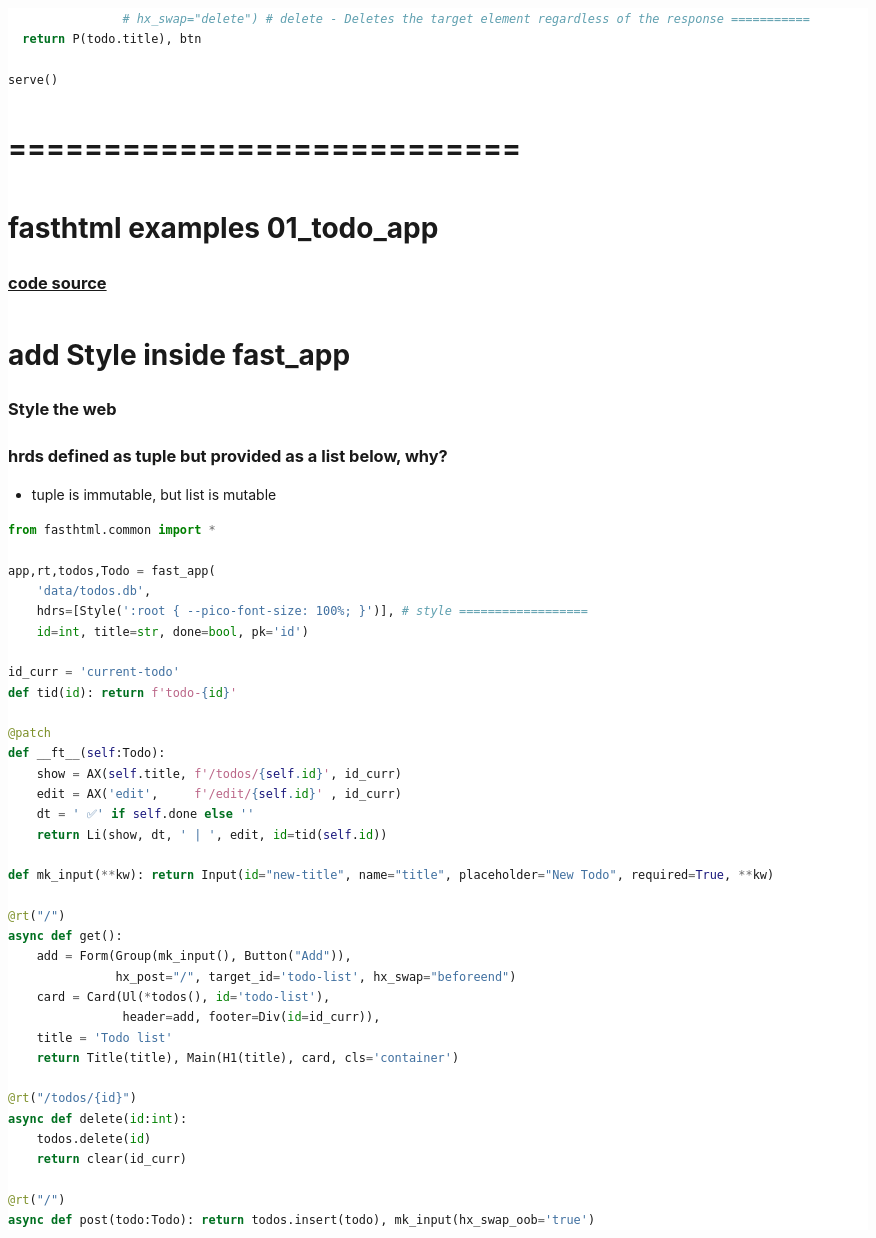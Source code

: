 ```python
                # hx_swap="delete") # delete - Deletes the target element regardless of the response ===========
  return P(todo.title), btn

serve()
```

# ===========================

# fasthtml examples 01_todo_app

### [code source](https://github.com/AnswerDotAI/fasthtml-example/blob/main/01_todo_app/main.py)

# add Style inside fast_app

### Style the web
### hrds defined as tuple but provided as a list below, why?

- tuple is immutable, but list is mutable


```python
from fasthtml.common import *

app,rt,todos,Todo = fast_app(
    'data/todos.db',
    hdrs=[Style(':root { --pico-font-size: 100%; }')], # style ==================
    id=int, title=str, done=bool, pk='id')

id_curr = 'current-todo'
def tid(id): return f'todo-{id}'

@patch
def __ft__(self:Todo):
    show = AX(self.title, f'/todos/{self.id}', id_curr)
    edit = AX('edit',     f'/edit/{self.id}' , id_curr)
    dt = ' ✅' if self.done else ''
    return Li(show, dt, ' | ', edit, id=tid(self.id))

def mk_input(**kw): return Input(id="new-title", name="title", placeholder="New Todo", required=True, **kw)

@rt("/")
async def get():
    add = Form(Group(mk_input(), Button("Add")),
               hx_post="/", target_id='todo-list', hx_swap="beforeend")
    card = Card(Ul(*todos(), id='todo-list'),
                header=add, footer=Div(id=id_curr)),
    title = 'Todo list'
    return Title(title), Main(H1(title), card, cls='container')

@rt("/todos/{id}")
async def delete(id:int):
    todos.delete(id)
    return clear(id_curr)

@rt("/")
async def post(todo:Todo): return todos.insert(todo), mk_input(hx_swap_oob='true')
```